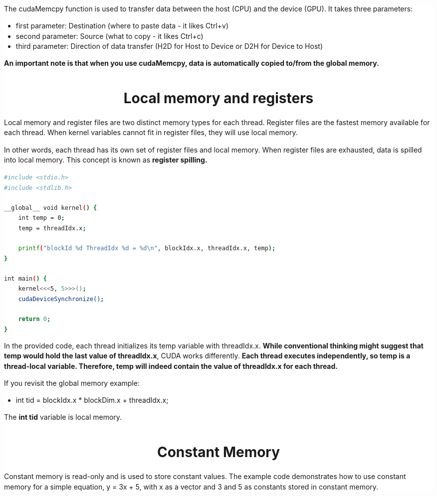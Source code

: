 The cudaMemcpy function is used to transfer data between the host (CPU) and the device (GPU). It takes three parameters:
- first parameter: Destination (where to paste data - it likes Ctrl+v)
- second parameter: Source (what to copy - it likes Ctrl+c)
- third parameter: Direction of data transfer (H2D for Host to Device or D2H for Device to Host)
  
**An important note is that when you use cudaMemcpy, data is automatically copied to/from the global memory.**

<p align="center">
 <h1 align="center">Local memory and registers</h1>
</p>

Local memory and register files are two distinct memory types for each thread. Register files are the fastest memory available for each thread. When kernel variables cannot fit in register files, they will use local memory.

In other words, each thread has its own set of register files and local memory. When register files are exhausted, data is spilled into local memory. This concept is known as **register spilling.**

```sh
#include <stdio.h>
#include <stdlib.h>

__global__ void kernel() {
    int temp = 0;
    temp = threadIdx.x;

    printf("blockId %d ThreadIdx %d = %d\n", blockIdx.x, threadIdx.x, temp);
}

int main() {
    kernel<<<5, 5>>>();
    cudaDeviceSynchronize();

    return 0;
}
```
In the provided code, each thread initializes its temp variable with threadIdx.x. **While conventional thinking might suggest that temp would hold the last value of threadIdx.x**, CUDA works differently. **Each thread executes independently, so temp is a thread-local variable. Therefore, temp will indeed contain the value of threadIdx.x for each thread.**

If you revisit the global memory example:
- int tid = blockIdx.x * blockDim.x + threadIdx.x;

The **int tid** variable is local memory.

<p align="center">
 <h1 align="center">Constant Memory</h1>
</p>

Constant memory is read-only and is used to store constant values. The example code demonstrates how to use constant memory for a simple equation, y = 3x + 5, with x as a vector and 3 and 5 as constants stored in constant memory.
